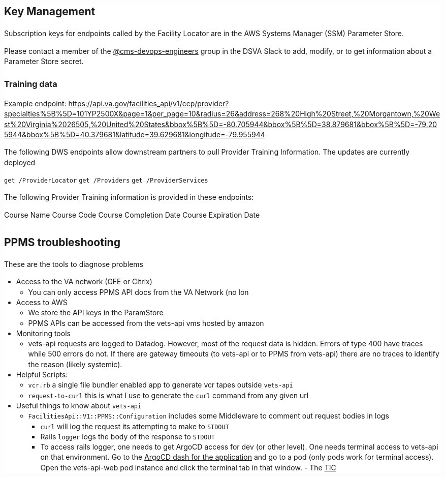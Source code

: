 ## Key Management
Subscription keys for endpoints called by the Facility Locator are in the AWS Systems Manager (SSM) Parameter Store.

Please contact a member of the [@cms-devops-engineers](https://app.slack.com/client/T03FECE8V/CT4GZBM8F/user_groups/S01JXBLLMJL) group in the DSVA Slack to add, modify, or to get information about a Parameter Store secret.

### Training data
Example endpoint: https://api.va.gov/facilities_api/v1/ccp/provider?specialties%5B%5D=101YP2500X&page=1&per_page=10&radius=26&address=268%20High%20Street,%20Morgantown,%20West%20Virginia%2026505,%20United%20States&bbox%5B%5D=-80.705944&bbox%5B%5D=38.879681&bbox%5B%5D=-79.205944&bbox%5B%5D=40.379681&latitude=39.629681&longitude=-79.955944

The following DWS endpoints allow downstream partners to pull Provider Training Information. The updates are currently deployed

`get /ProviderLocator`
`get /Providers`
`get /ProviderServices`

The following Provider Training information is provided in these endpoints:

Course Name
Course Code
Course Completion Date
Course Expiration Date




## PPMS troubleshooting
   These are the tools to diagnose problems
   - Access to the VA network (GFE or Citrix)
     - You can only access PPMS API docs from the VA Network (no lon
   - Access to AWS
     - We store the API keys in the ParamStore
     - PPMS APIs can be accessed from the vets-api vms hosted by amazon
   - Monitoring tools
     - vets-api requests are logged to Datadog. However, most of the request data is hidden. Errors of type 400 have traces while 500 errors do not. If there are gateway timeouts (to vets-api or to PPMS from vets-api) there are no traces to identify the reason (likely systemic).
   - Helpful Scripts:
     - `vcr.rb` a single file bundler enabled app to generate vcr tapes outside `vets-api`
     - `request-to-curl` this is what I use to generate the `curl` command from any given url
   - Useful things to know about `vets-api`
     - `FacilitiesApi::V1::PPMS::Configuration` includes some Middleware to comment out request bodies in logs
       - `curl` will log the request its attempting to make to `STDOUT`
       - Rails `logger` logs the body of the response to `STDOUT`
       - To access rails logger, one needs to get ArgoCD access for dev (or other level). One needs terminal access to vets-api on that environment. Go to the [ArgoCD dash for the application](https://argocd.vfs.va.gov/applications/vets-api-dev?resource=name%3Avets-api-web) and go to a pod (only pods work for terminal access). Open the vets-api-web pod instance and click the terminal tab in that window.
    - The [TIC](https://github.com/department-of-veterans-affairs/devops/blob/master/docs%2Faws-dx-transit-spoke-architecture%2Farchitecture.md)
